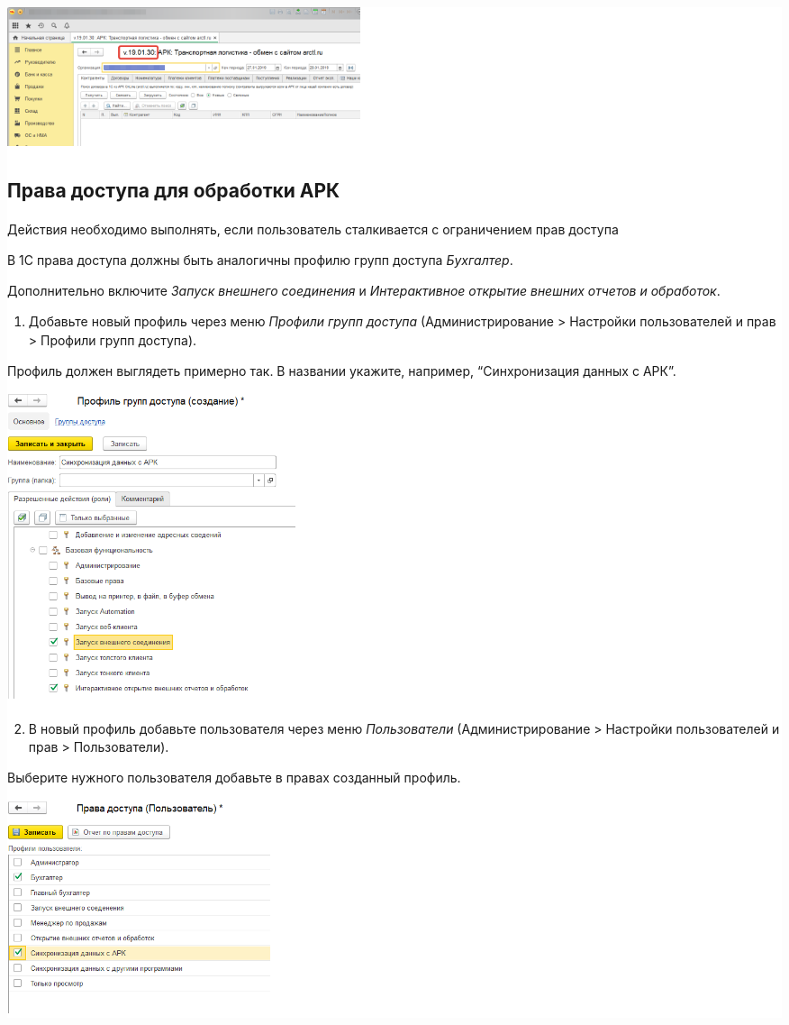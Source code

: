 ![ ](../../assets/images/1c_processing_version.png)

## Права доступа для обработки АРК

Действия необходимо выполнять, если пользователь сталкивается с ограничением прав доступа

В 1С права доступа должны быть аналогичны профилю групп доступа *Бухгалтер*.

Дополнительно включите *Запуск внешнего соединения* и
*Интерактивное открытие внешних отчетов и обработок*.

1) Добавьте новый профиль через меню *Профили групп доступа*
(Администрирование > Настройки пользователей и прав > Профили групп доступа).

Профиль должен выглядеть примерно так.
В названии укажите, например, “Синхронизация данных с АРК”.

![ ](../../assets/images/group_profile.png)

2) В новый профиль добавьте пользователя через меню *Пользователи*
(Администрирование > Настройки пользователей и прав > Пользователи).

Выберите нужного пользователя добавьте в правах созданный профиль.

![ ](../../assets/images/user.png)

